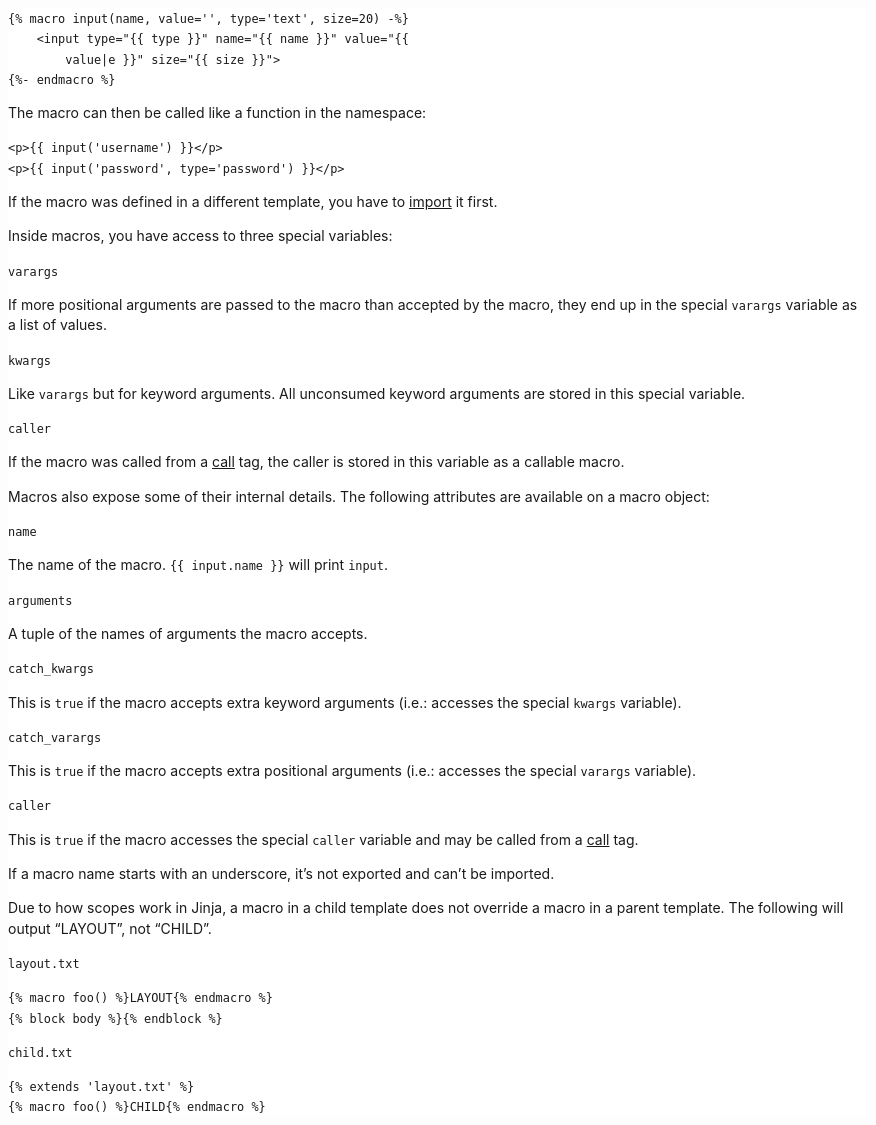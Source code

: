 ```
{% macro input(name, value='', type='text', size=20) -%}
    <input type="{{ type }}" name="{{ name }}" value="{{
        value|e }}" size="{{ size }}">
{%- endmacro %}
```

The macro can then be called like a function in the namespace:

```
<p>{{ input('username') }}</p>
<p>{{ input('password', type='password') }}</p>
```

If the macro was defined in a different template, you have to [import](https://jinja.palletsprojects.com/en/latest/templates/#import) it first.

Inside macros, you have access to three special variables:

`varargs`

If more positional arguments are passed to the macro than accepted by the macro, they end up in the special `varargs` variable as a list of values.

`kwargs`

Like `varargs` but for keyword arguments. All unconsumed keyword arguments are stored in this special variable.

`caller`

If the macro was called from a [call](https://jinja.palletsprojects.com/en/latest/templates/#call) tag, the caller is stored in this variable as a callable macro.

Macros also expose some of their internal details. The following attributes are available on a macro object:

`name`

The name of the macro. `{{ input.name }}` will print `input`.

`arguments`

A tuple of the names of arguments the macro accepts.

`catch_kwargs`

This is `true` if the macro accepts extra keyword arguments (i.e.: accesses the special `kwargs` variable).

`catch_varargs`

This is `true` if the macro accepts extra positional arguments (i.e.: accesses the special `varargs` variable).

`caller`

This is `true` if the macro accesses the special `caller` variable and may be called from a [call](https://jinja.palletsprojects.com/en/latest/templates/#call) tag.

If a macro name starts with an underscore, it’s not exported and can’t be imported.

Due to how scopes work in Jinja, a macro in a child template does not override a macro in a parent template. The following will output “LAYOUT”, not “CHILD”.

`layout.txt`

```
{% macro foo() %}LAYOUT{% endmacro %}
{% block body %}{% endblock %}
```

`child.txt`

```
{% extends 'layout.txt' %}
{% macro foo() %}CHILD{% endmacro %}
```